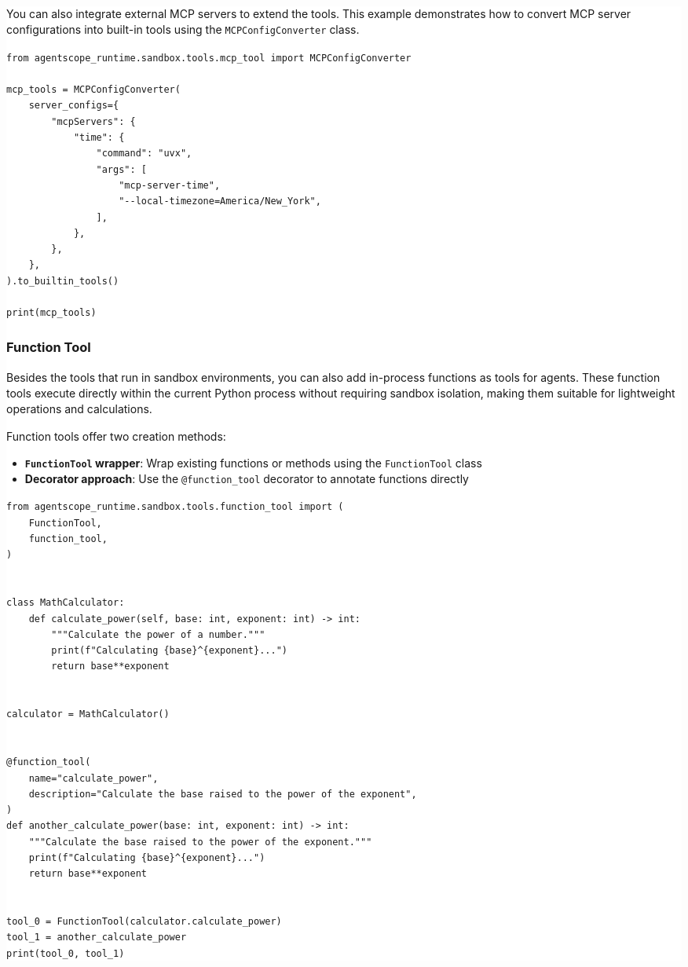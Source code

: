 You can also integrate external MCP servers to extend the tools. This example demonstrates how to convert MCP server configurations into built-in tools using the `MCPConfigConverter` class.

```{code-cell}
from agentscope_runtime.sandbox.tools.mcp_tool import MCPConfigConverter

mcp_tools = MCPConfigConverter(
    server_configs={
        "mcpServers": {
            "time": {
                "command": "uvx",
                "args": [
                    "mcp-server-time",
                    "--local-timezone=America/New_York",
                ],
            },
        },
    },
).to_builtin_tools()

print(mcp_tools)
```

### Function Tool

Besides the tools that run in sandbox environments, you can also add in-process functions as tools for agents. These function tools execute directly within the current Python process without requiring sandbox isolation, making them suitable for lightweight operations and calculations.

Function tools offer two creation methods:

- **`FunctionTool` wrapper**: Wrap existing functions or methods using the `FunctionTool` class
- **Decorator approach**: Use the `@function_tool` decorator to annotate functions directly

```{code-cell}
from agentscope_runtime.sandbox.tools.function_tool import (
    FunctionTool,
    function_tool,
)


class MathCalculator:
    def calculate_power(self, base: int, exponent: int) -> int:
        """Calculate the power of a number."""
        print(f"Calculating {base}^{exponent}...")
        return base**exponent


calculator = MathCalculator()


@function_tool(
    name="calculate_power",
    description="Calculate the base raised to the power of the exponent",
)
def another_calculate_power(base: int, exponent: int) -> int:
    """Calculate the base raised to the power of the exponent."""
    print(f"Calculating {base}^{exponent}...")
    return base**exponent


tool_0 = FunctionTool(calculator.calculate_power)
tool_1 = another_calculate_power
print(tool_0, tool_1)
```
